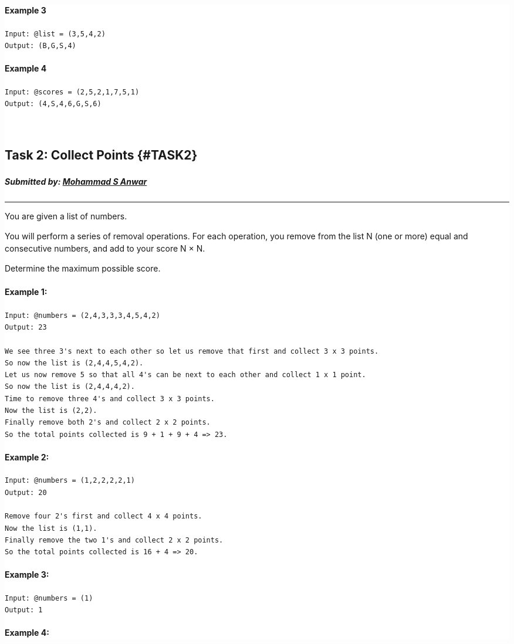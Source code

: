 #### Example 3

    Input: @list = (3,5,4,2)
    Output: (B,G,S,4)

#### Example 4

    Input: @scores = (2,5,2,1,7,5,1)
    Output: (4,S,4,6,G,S,6)

<br>

## Task 2: Collect Points {#TASK2}
##### **Submitted by:** [Mohammad S Anwar](http://www.manwar.org)
***

You are given a list of numbers.

You will perform a series of removal operations. For each operation, you remove from the list N (one or more) equal and consecutive
numbers, and add to your score N × N.

Determine the maximum possible score.

#### Example 1:

    Input: @numbers = (2,4,3,3,3,4,5,4,2)
    Output: 23

    We see three 3's next to each other so let us remove that first and collect 3 x 3 points.
    So now the list is (2,4,4,5,4,2).
    Let us now remove 5 so that all 4's can be next to each other and collect 1 x 1 point.
    So now the list is (2,4,4,4,2).
    Time to remove three 4's and collect 3 x 3 points.
    Now the list is (2,2).
    Finally remove both 2's and collect 2 x 2 points.
    So the total points collected is 9 + 1 + 9 + 4 => 23.

#### Example 2:

    Input: @numbers = (1,2,2,2,2,1)
    Output: 20

    Remove four 2's first and collect 4 x 4 points.
    Now the list is (1,1).
    Finally remove the two 1's and collect 2 x 2 points.
    So the total points collected is 16 + 4 => 20.

#### Example 3:

    Input: @numbers = (1)
    Output: 1

#### Example 4:
